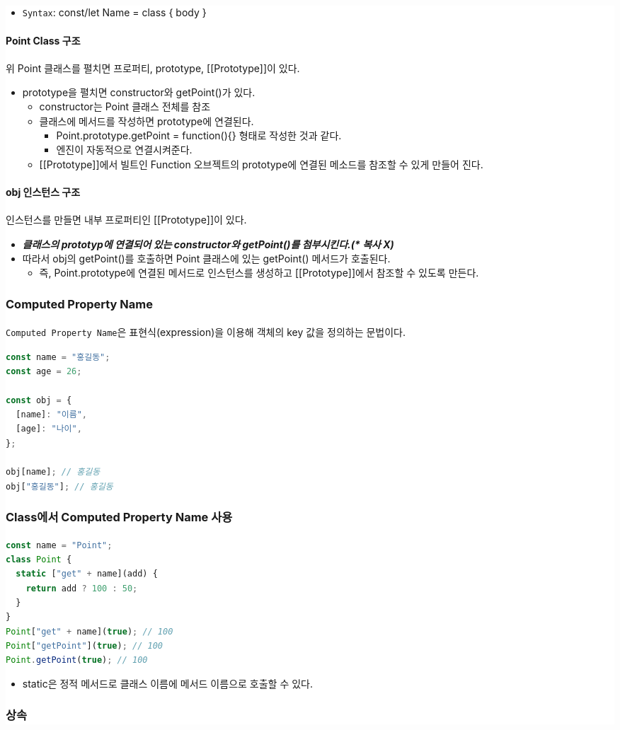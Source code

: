 - `Syntax`: const/let Name = class { body }

#### Point Class 구조

위 Point 클래스를 펼치면 프로퍼티, prototype, [[Prototype]]이 있다.

- prototype을 펼치면 constructor와 getPoint()가 있다.
  - constructor는 Point 클래스 전체를 참조
  - 클래스에 메서드를 작성하면 prototype에 연결된다.
    - Point.prototype.getPoint = function(){} 형태로 작성한 것과 같다.
    - 엔진이 자동적으로 연결시켜준다.
  - [[Prototype]]에서 빌트인 Function 오브젝트의 prototype에 연결된 메소드를 참조할 수 있게 만들어 진다.

#### obj 인스턴스 구조

인스턴스를 만들면 내부 프로퍼티인 [[Prototype]]이 있다.

- **_클래스의 prototyp에 연결되어 있는 constructor와 getPoint()를 첨부시킨다.(\* 복사 X)_**
- 따라서 obj의 getPoint()를 호출하면 Point 클래스에 있는 getPoint() 메서드가 호출된다.
  - 즉, Point.prototype에 연결된 메서드로 인스턴스를 생성하고 [[Prototype]]에서 참조할 수 있도록 만든다.

### Computed Property Name

`Computed Property Name`은 표현식(expression)을 이용해 객체의 key 값을 정의하는 문법이다.

```javascript
const name = "홍길동";
const age = 26;

const obj = {
  [name]: "이름",
  [age]: "나이",
};

obj[name]; // 홍길동
obj["홍길동"]; // 홍길동
```

### Class에서 Computed Property Name 사용

```javascript
const name = "Point";
class Point {
  static ["get" + name](add) {
    return add ? 100 : 50;
  }
}
Point["get" + name](true); // 100
Point["getPoint"](true); // 100
Point.getPoint(true); // 100
```

- static은 정적 메서드로 클래스 이름에 메서드 이름으로 호출할 수 있다.

### 상속
